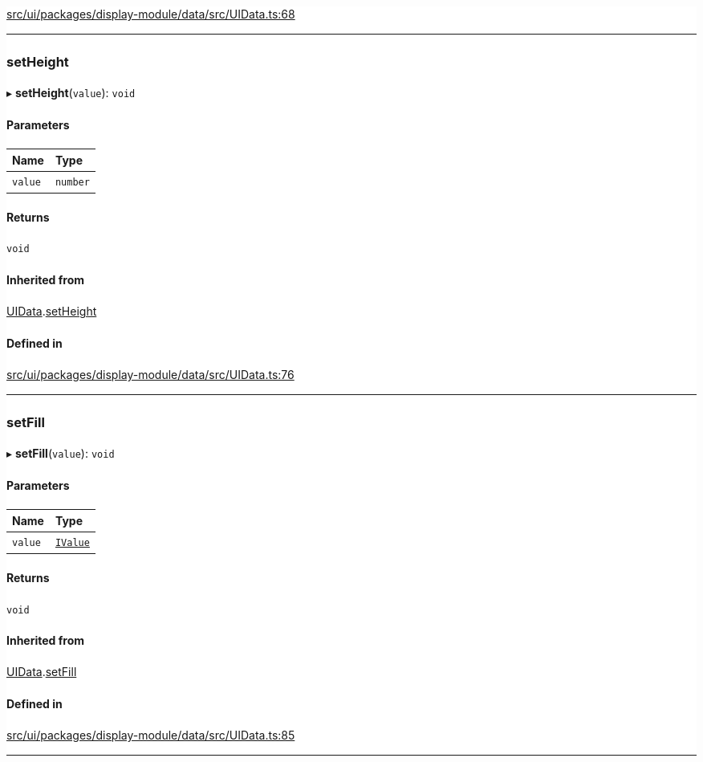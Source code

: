 [src/ui/packages/display-module/data/src/UIData.ts:68](https://github.com/leaferjs/leafer-ui/blob/60106e52e15189ef407f949c7d78e5668e97d1c6/packages/display-module/data/src/UIData.ts#L68)

___

### setHeight

▸ **setHeight**(`value`): `void`

#### Parameters

| Name | Type |
| :------ | :------ |
| `value` | `number` |

#### Returns

`void`

#### Inherited from

[UIData](UIData.md).[setHeight](UIData.md#setheight)

#### Defined in

[src/ui/packages/display-module/data/src/UIData.ts:76](https://github.com/leaferjs/leafer-ui/blob/60106e52e15189ef407f949c7d78e5668e97d1c6/packages/display-module/data/src/UIData.ts#L76)

___

### setFill

▸ **setFill**(`value`): `void`

#### Parameters

| Name | Type |
| :------ | :------ |
| `value` | [`IValue`](../modules.md#ivalue) |

#### Returns

`void`

#### Inherited from

[UIData](UIData.md).[setFill](UIData.md#setfill)

#### Defined in

[src/ui/packages/display-module/data/src/UIData.ts:85](https://github.com/leaferjs/leafer-ui/blob/60106e52e15189ef407f949c7d78e5668e97d1c6/packages/display-module/data/src/UIData.ts#L85)

___
